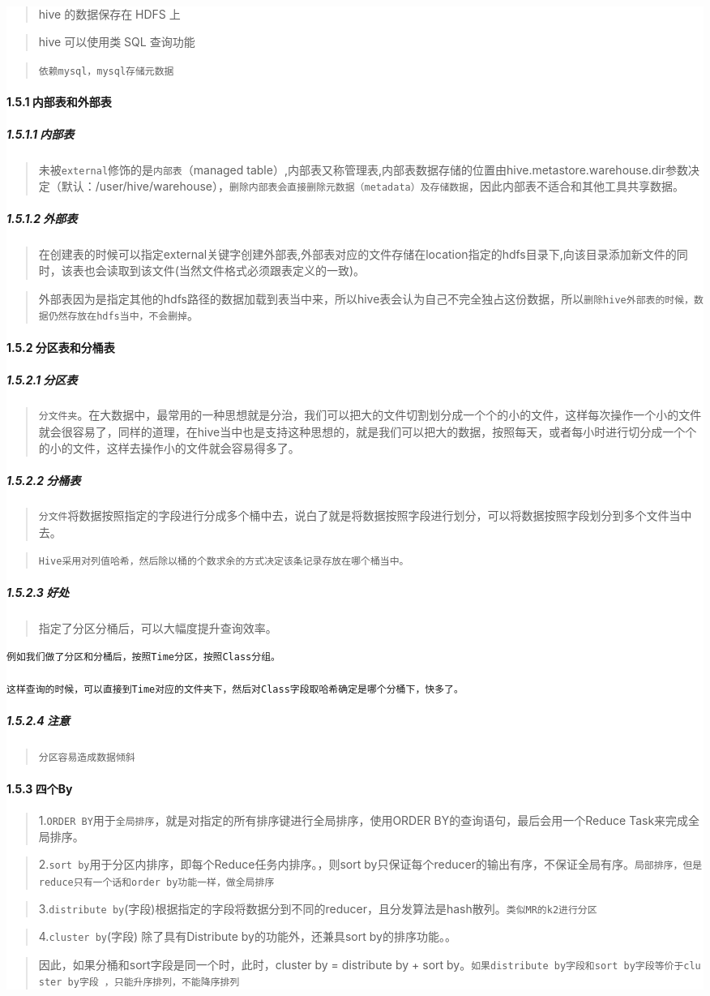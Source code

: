 > hive 的数据保存在 HDFS 上

> hive 可以使用类 SQL 查询功能

> `依赖mysql，mysql存储元数据`

#### 1.5.1 内部表和外部表

##### 1.5.1.1 内部表

> 未被`external`修饰的是`内部表`（managed table）,内部表又称管理表,内部表数据存储的位置由hive.metastore.warehouse.dir参数决定（默认：/user/hive/warehouse），`删除内部表会直接删除元数据（metadata）及存储数据`，因此内部表不适合和其他工具共享数据。

##### 1.5.1.2 外部表

> 在创建表的时候可以指定external关键字创建外部表,外部表对应的文件存储在location指定的hdfs目录下,向该目录添加新文件的同时，该表也会读取到该文件(当然文件格式必须跟表定义的一致)。

> 外部表因为是指定其他的hdfs路径的数据加载到表当中来，所以hive表会认为自己不完全独占这份数据，所以`删除hive外部表的时候，数据仍然存放在hdfs当中，不会删掉`。

#### 1.5.2 分区表和分桶表

##### 1.5.2.1 分区表

> `分文件夹`。在大数据中，最常用的一种思想就是分治，我们可以把大的文件切割划分成一个个的小的文件，这样每次操作一个小的文件就会很容易了，同样的道理，在hive当中也是支持这种思想的，就是我们可以把大的数据，按照每天，或者每小时进行切分成一个个的小的文件，这样去操作小的文件就会容易得多了。

##### 1.5.2.2 分桶表

> `分文件`将数据按照指定的字段进行分成多个桶中去，说白了就是将数据按照字段进行划分，可以将数据按照字段划分到多个文件当中去。

> `Hive采用对列值哈希，然后除以桶的个数求余的方式决定该条记录存放在哪个桶当中。`

##### 1.5.2.3 好处

> 指定了分区分桶后，可以大幅度提升查询效率。

```
例如我们做了分区和分桶后，按照Time分区，按照Class分组。

这样查询的时候，可以直接到Time对应的文件夹下，然后对Class字段取哈希确定是哪个分桶下，快多了。
```

##### 1.5.2.4 注意

> `分区容易造成数据倾斜`

#### 1.5.3 四个By

> 1.`ORDER BY`用于`全局排序`，就是对指定的所有排序键进行全局排序，使用ORDER BY的查询语句，最后会用一个Reduce Task来完成全局排序。

> 2.`sort by`用于分区内排序，即每个Reduce任务内排序。，则sort by只保证每个reducer的输出有序，不保证全局有序。`局部排序，但是reduce只有一个话和order by功能一样，做全局排序`

> 3.`distribute by`(字段)根据指定的字段将数据分到不同的reducer，且分发算法是hash散列。`类似MR的k2进行分区`

> 4.`cluster by`(字段) 除了具有Distribute by的功能外，还兼具sort by的排序功能。。

> 因此，如果分桶和sort字段是同一个时，此时，cluster by = distribute by + sort by。`如果distribute by字段和sort by字段等价于cluster by字段 ，只能升序排列，不能降序排列`
